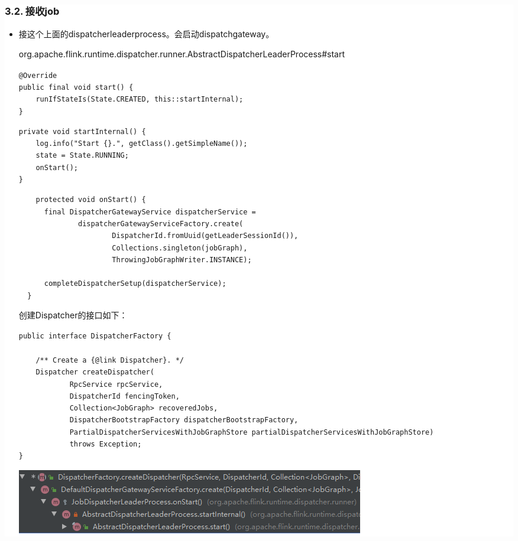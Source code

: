
### 3.2. 接收job
* 接这个上面的dispatcherleaderprocess。会启动dispatchgateway。  
  
  org.apache.flink.runtime.dispatcher.runner.AbstractDispatcherLeaderProcess#start
  
  ```
  @Override
  public final void start() {
      runIfStateIs(State.CREATED, this::startInternal);
  }
  ```
  
  ```
  private void startInternal() {
      log.info("Start {}.", getClass().getSimpleName());
      state = State.RUNNING;
      onStart();
  }
  ```
  
  ```
      protected void onStart() {
        final DispatcherGatewayService dispatcherService =
                dispatcherGatewayServiceFactory.create(
                        DispatcherId.fromUuid(getLeaderSessionId()),
                        Collections.singleton(jobGraph),
                        ThrowingJobGraphWriter.INSTANCE);
  
        completeDispatcherSetup(dispatcherService);
    }
  ```
  
  创建Dispatcher的接口如下：
  
  ```
  public interface DispatcherFactory {
  
      /** Create a {@link Dispatcher}. */
      Dispatcher createDispatcher(
              RpcService rpcService,
              DispatcherId fencingToken,
              Collection<JobGraph> recoveredJobs,
              DispatcherBootstrapFactory dispatcherBootstrapFactory,
              PartialDispatcherServicesWithJobGraphStore partialDispatcherServicesWithJobGraphStore)
              throws Exception;
  }
  ```
  
  ![image-20220624145744485](image-20220624145744485.png) 
  